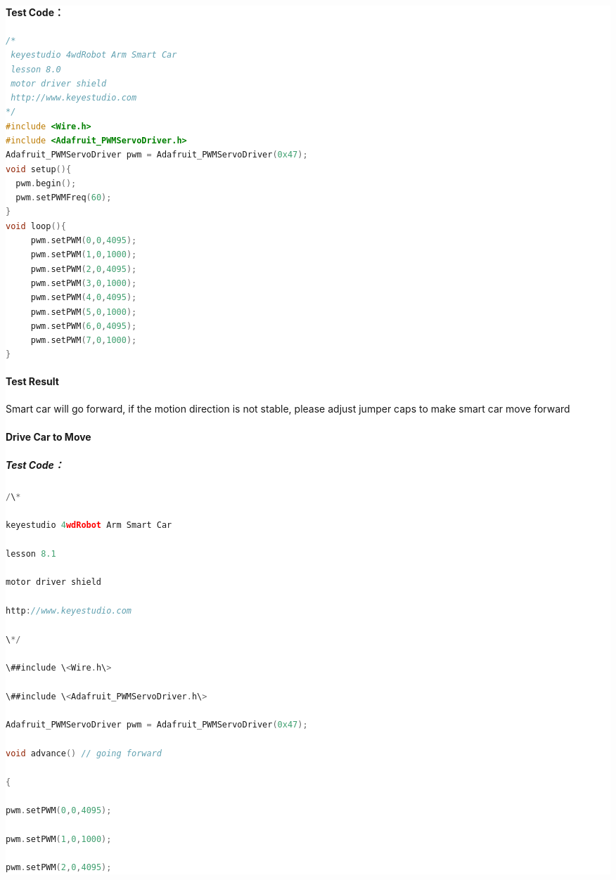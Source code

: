 #### **Test Code：**

```c
/*
 keyestudio 4wdRobot Arm Smart Car
 lesson 8.0
 motor driver shield
 http://www.keyestudio.com
*/
#include <Wire.h>
#include <Adafruit_PWMServoDriver.h>
Adafruit_PWMServoDriver pwm = Adafruit_PWMServoDriver(0x47);
void setup(){
  pwm.begin();
  pwm.setPWMFreq(60);
}
void loop(){
     pwm.setPWM(0,0,4095);
     pwm.setPWM(1,0,1000);
     pwm.setPWM(2,0,4095);
     pwm.setPWM(3,0,1000);
     pwm.setPWM(4,0,4095);
     pwm.setPWM(5,0,1000);
     pwm.setPWM(6,0,4095);
     pwm.setPWM(7,0,1000);
}
```

#### **Test Result**

Smart car will go forward, if the motion direction is not stable, please adjust jumper caps to make smart car move forward

#### Drive Car to Move

##### **Test Code：**

```c
/\*

keyestudio 4wdRobot Arm Smart Car

lesson 8.1

motor driver shield

http://www.keyestudio.com

\*/

\##include \<Wire.h\>

\##include \<Adafruit_PWMServoDriver.h\>

Adafruit_PWMServoDriver pwm = Adafruit_PWMServoDriver(0x47);

void advance() // going forward

{

pwm.setPWM(0,0,4095);

pwm.setPWM(1,0,1000);

pwm.setPWM(2,0,4095);
```